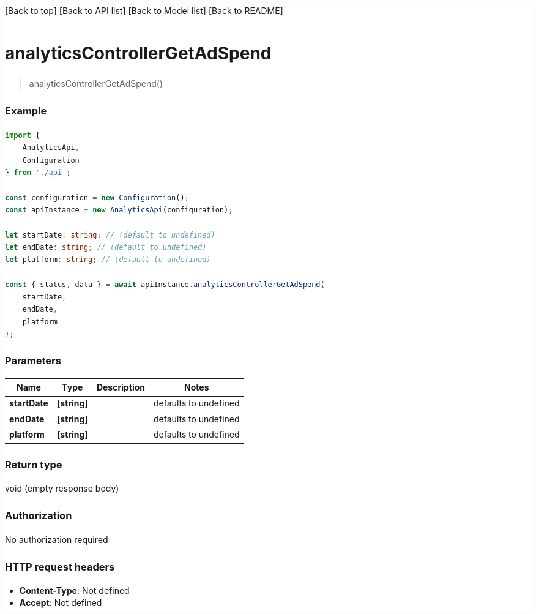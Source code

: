 [[Back to top]](#) [[Back to API list]](../README.md#documentation-for-api-endpoints) [[Back to Model list]](../README.md#documentation-for-models) [[Back to README]](../README.md)

# **analyticsControllerGetAdSpend**
> analyticsControllerGetAdSpend()


### Example

```typescript
import {
    AnalyticsApi,
    Configuration
} from './api';

const configuration = new Configuration();
const apiInstance = new AnalyticsApi(configuration);

let startDate: string; // (default to undefined)
let endDate: string; // (default to undefined)
let platform: string; // (default to undefined)

const { status, data } = await apiInstance.analyticsControllerGetAdSpend(
    startDate,
    endDate,
    platform
);
```

### Parameters

|Name | Type | Description  | Notes|
|------------- | ------------- | ------------- | -------------|
| **startDate** | [**string**] |  | defaults to undefined|
| **endDate** | [**string**] |  | defaults to undefined|
| **platform** | [**string**] |  | defaults to undefined|


### Return type

void (empty response body)

### Authorization

No authorization required

### HTTP request headers

 - **Content-Type**: Not defined
 - **Accept**: Not defined
